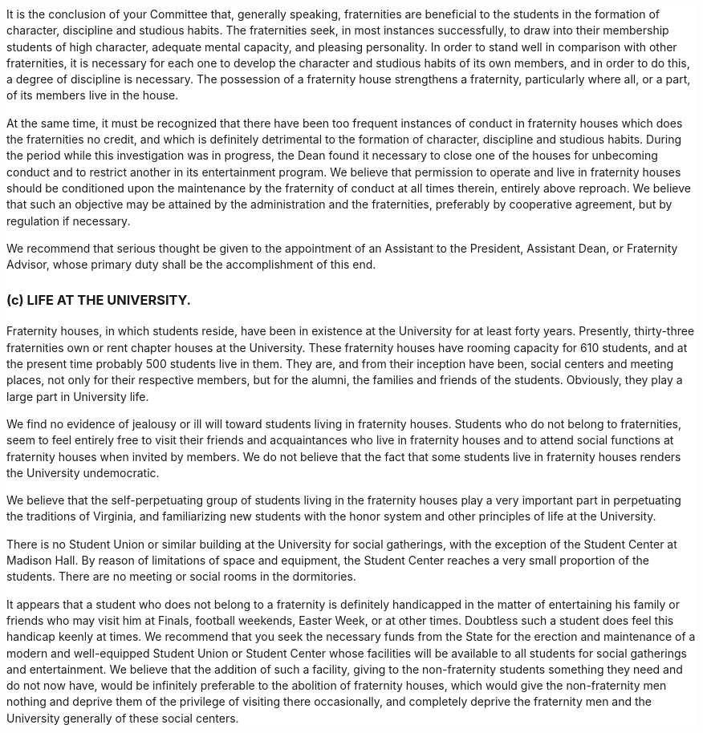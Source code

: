It is the conclusion of your Committee that, generally speaking, fraternities are beneficial to the students in the formation of character, discipline and studious habits. The fraternities seek, in most instances successfully, to draw into their membership students of high character, adequate mental capacity, and pleasing personality. In order to stand well in comparison with other fraternities, it is necessary for each one to develop the character and studious habits of its own members, and in order to do this, a degree of discipline is necessary. The possession of a fraternity house strengthens a fraternity, particularly where all, or a part, of its members live in the house.

At the same time, it must be recognized that there have been too frequent instances of conduct in fraternity houses which does the fraternities no credit, and which is definitely detrimental to the formation of character, discipline and studious habits. During the period while this investigation was in progress, the Dean found it necessary to close one of the houses for unbecoming conduct and to restrict another in its entertainment program. We believe that permission to operate and live in fraternity houses should be conditioned upon the maintenance by the fraternity of conduct at all times therein, entirely above reproach. We believe that such an objective may be attained by the administration and the fraternities, preferably by cooperative agreement, but by regulation if necessary.

We recommend that serious thought be given to the appointment of an Assistant to the President, Assistant Dean, or Fraternity Advisor, whose primary duty shall be the accomplishment of this end.

### (c) LIFE AT THE UNIVERSITY.

Fraternity houses, in which students reside, have been in existence at the University for at least forty years. Presently, thirty-three fraternities own or rent chapter houses at the University. These fraternity houses have rooming capacity for 610 students, and at the present time probably 500 students live in them. They are, and from their inception have been, social centers and meeting places, not only for their respective members, but for the alumni, the families and friends of the students. Obviously, they play a large part in University life.

We find no evidence of jealousy or ill will toward students living in fraternity houses. Students who do not belong to fraternities, seem to feel entirely free to visit their friends and acquaintances who live in fraternity houses and to attend social functions at fraternity houses when invited by members. We do not believe that the fact that some students live in fraternity houses renders the University undemocratic.

We believe that the self-perpetuating group of students living in the fraternity houses play a very important part in perpetuating the traditions of Virginia, and familiarizing new students with the honor system and other principles of life at the University.

There is no Student Union or similar building at the University for social gatherings, with the exception of the Student Center at Madison Hall. By reason of limitations of space and equipment, the Student Center reaches a very small proportion of the students. There are no meeting or social rooms in the dormitories.

It appears that a student who does not belong to a fraternity is definitely handicapped in the matter of entertaining his family or friends who may visit him at Finals, football weekends, Easter Week, or at other times. Doubtless such a student does feel this handicap keenly at times. We recommend that you seek the necessary funds from the State for the erection and maintenance of a modern and well-equipped Student Union or Student Center whose facilities will be available to all students for social gatherings and entertainment. We believe that the addition of such a facility, giving to the non-fraternity students something they need and do not now have, would be infinitely preferable to the abolition of fraternity houses, which would give the non-fraternity men nothing and deprive them of the privilege of visiting there occasionally, and completely deprive the fraternity men and the University generally of these social centers.
